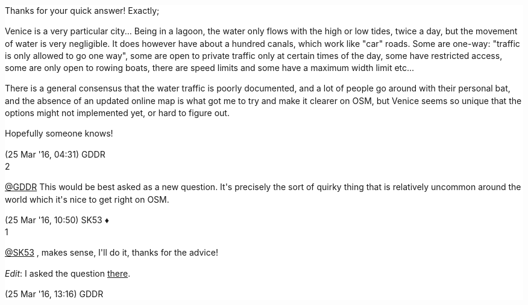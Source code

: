 <div class="comment-text">
<p>Thanks for your quick answer! Exactly;</p>
<p>Venice is a very particular city... Being in a lagoon, the water only flows with the high or low tides, twice a day, but the movement of water is very negligible. It does however have about a hundred canals, which work like "car" roads. Some are one-way: "traffic is only allowed to go one way", some are open to private traffic only at certain times of the day, some have restricted access, some are only open to rowing boats, there are speed limits and some have a maximum width limit etc...</p>
<p>There is a general consensus that the water traffic is poorly documented, and a lot of people go around with their personal bat, and the absence of an updated online map is what got me to try and make it clearer on OSM, but Venice seems so unique that the options might not implemented yet, or hard to figure out.</p>
<p>Hopefully someone knows!</p>
</div>
<div id="comment-48839-info" class="comment-info">
<span class="comment-age">(25 Mar '16, 04:31)</span> <span class="comment-user userinfo">GDDR</span>
</div>
</div>
<span id="48845"></span>
<div id="comment-48845" class="comment">
<div id="post-48845-score" class="comment-score">
2
</div>
<div class="comment-text">
<p><a href="https://help.openstreetmap.org/users/12111/gddr">@GDDR</a> This would be best asked as a new question. It's precisely the sort of quirky thing that is relatively uncommon around the world which it's nice to get right on OSM.</p>
</div>
<div id="comment-48845-info" class="comment-info">
<span class="comment-age">(25 Mar '16, 10:50)</span> <span class="comment-user userinfo">SK53 ♦</span>
</div>
</div>
<span id="48848"></span>
<div id="comment-48848" class="comment">
<div id="post-48848-score" class="comment-score">
1
</div>
<div class="comment-text">
<p><a href="https://help.openstreetmap.org/users/647/sk53"></a><a href="https://help.openstreetmap.org/users/647/sk53">@SK53</a> , makes sense, I'll do it, thanks for the advice!</p>
<p><em>Edit</em>: I asked the question <a href="/questions/48849/mapping-waterway-navigation-in-venices-italy-unique-canal-network">there</a>.</p>
</div>
<div id="comment-48848-info" class="comment-info">
<span class="comment-age">(25 Mar '16, 13:16)</span> <span class="comment-user userinfo">GDDR</span>
</div>
</div>
</div>
<div id="comment-tools-18696" class="comment-tools">
&#10;</div>
<div class="clear">
&#10;</div>
<div id="comment-18696-form-container" class="comment-form-container">
&#10;</div>
<div class="clear">
&#10;</div>
</div></td>
</tr>
</tbody>
</table>
